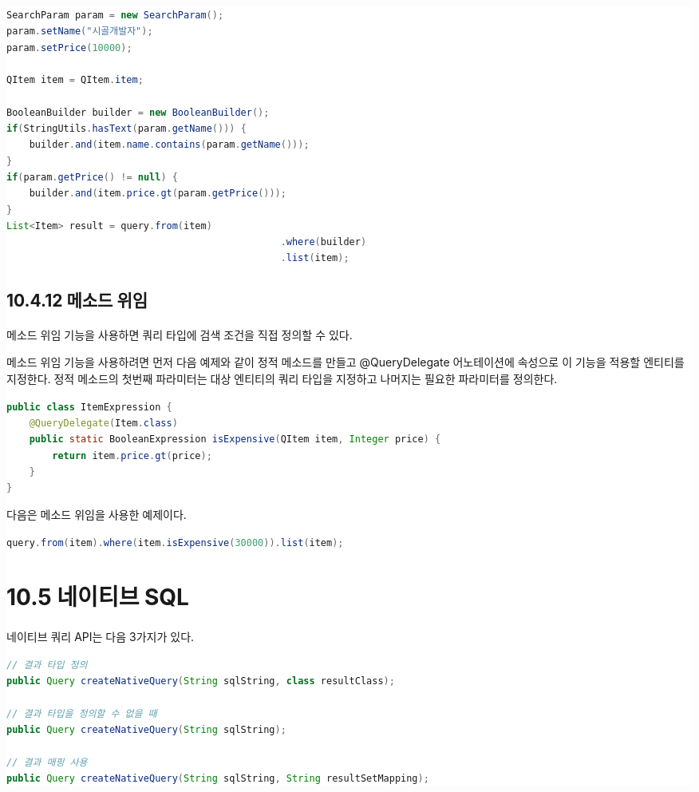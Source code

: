 ```java
SearchParam param = new SearchParam();
param.setName("시골개발자");
param.setPrice(10000);

QItem item = QItem.item;

BooleanBuilder builder = new BooleanBuilder();
if(StringUtils.hasText(param.getName())) {
	builder.and(item.name.contains(param.getName()));
}
if(param.getPrice() != null) {
	builder.and(item.price.gt(param.getPrice()));
}
List<Item> result = query.from(item)
												.where(builder)
												.list(item);
```

## 10.4.12 메소드 위임

메소드 위임 기능을 사용하면 쿼리 타입에 검색 조건을 직접 정의할 수 있다.

메소드 위임 기능을 사용하려면 먼저 다음 예제와 같이 정적 메소드를 만들고 @QueryDelegate 어노테이션에 속성으로 이 기능을 적용할 엔티티를 지정한다. 정적 메소드의 첫번째 파라미터는 대상 엔티티의 쿼리 타입을 지정하고 나머지는 필요한 파라미터를 정의한다.

```java
public class ItemExpression {
	@QueryDelegate(Item.class)
	public static BooleanExpression isExpensive(QItem item, Integer price) {
		return item.price.gt(price);
	}
}
```

다음은 메소드 위임을 사용한 예제이다.

```java
query.from(item).where(item.isExpensive(30000)).list(item);
```

# 10.5 네이티브 SQL

네이티브 쿼리 API는 다음 3가지가 있다.

```java
// 결과 타입 정의
public Query createNativeQuery(String sqlString, class resultClass);

// 결과 타입을 정의할 수 없을 때
public Query createNativeQuery(String sqlString);

// 결과 매핑 사용
public Query createNativeQuery(String sqlString, String resultSetMapping);
```
